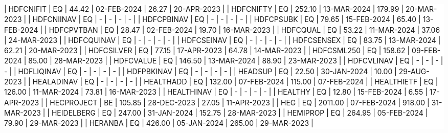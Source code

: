 | HDFCNIFIT | EQ | 44.42 | 02-FEB-2024 | 26.27 | 20-APR-2023 |
| HDFCNIFTY | EQ | 252.10 | 13-MAR-2024 | 179.99 | 20-MAR-2023 |
| HDFCNIINAV | EQ | - | - | - | - |
| HDFCPBINAV | EQ | - | - | - | - |
| HDFCPSUBK | EQ | 79.65 | 15-FEB-2024 | 65.40 | 13-FEB-2024 |
| HDFCPVTBAN | EQ | 28.47 | 02-FEB-2024 | 19.70 | 16-MAR-2023 |
| HDFCQUAL | EQ | 53.22 | 11-MAR-2024 | 37.06 | 24-MAR-2023 |
| HDFCQUINAV | EQ | - | - | - | - |
| HDFCSEINAV | EQ | - | - | - | - |
| HDFCSENSEX | EQ | 83.75 | 13-MAR-2024 | 62.21 | 20-MAR-2023 |
| HDFCSILVER | EQ | 77.15 | 17-APR-2023 | 64.78 | 14-MAR-2023 |
| HDFCSML250 | EQ | 158.62 | 09-FEB-2024 | 85.00 | 28-MAR-2023 |
| HDFCVALUE | EQ | 146.50 | 13-MAR-2024 | 88.90 | 23-MAR-2023 |
| HDFCVLINAV | EQ | - | - | - | - |
| HDFLIQINAV | EQ | - | - | - | - |
| HDFPBKINAV | EQ | - | - | - | - |
| HEADSUP | EQ | 22.50 | 30-JAN-2024 | 10.00 | 29-AUG-2023 |
| HEALADINAV | EQ | - | - | - | - |
| HEALTHADD | EQ | 132.00 | 07-FEB-2024 | 115.00 | 07-FEB-2024 |
| HEALTHIETF | EQ | 126.00 | 11-MAR-2024 | 73.81 | 16-MAR-2023 |
| HEALTHINAV | EQ | - | - | - | - |
| HEALTHY | EQ | 12.80 | 15-FEB-2024 | 6.55 | 17-APR-2023 |
| HECPROJECT | BE | 105.85 | 28-DEC-2023 | 27.05 | 11-APR-2023 |
| HEG | EQ | 2011.00 | 07-FEB-2024 | 918.00 | 31-MAR-2023 |
| HEIDELBERG | EQ | 247.00 | 31-JAN-2024 | 152.75 | 28-MAR-2023 |
| HEMIPROP | EQ | 264.95 | 05-FEB-2024 | 79.90 | 29-MAR-2023 |
| HERANBA | EQ | 426.00 | 05-JAN-2024 | 265.00 | 29-MAR-2023 |

